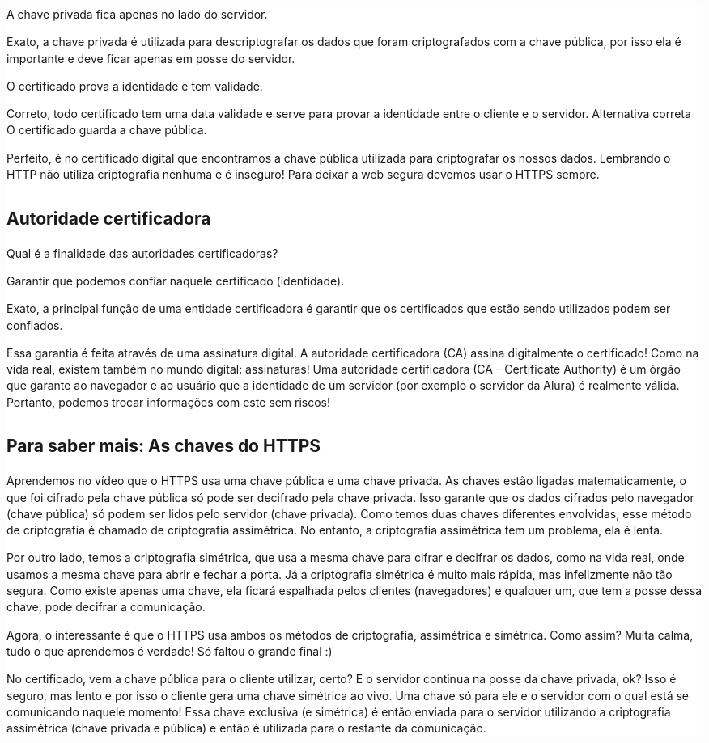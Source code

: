 A chave privada fica apenas no lado do servidor.
 
Exato, a chave privada é utilizada para descriptografar os dados que foram criptografados com a chave pública, por isso ela é importante e deve ficar apenas em posse do servidor.

O certificado prova a identidade e tem validade.
 
Correto, todo certificado tem uma data validade e serve para provar a identidade entre o cliente e o servidor.
Alternativa correta
O certificado guarda a chave pública.
 
Perfeito, é no certificado digital que encontramos a chave pública utilizada para criptografar os nossos dados.
Lembrando o HTTP não utiliza criptografia nenhuma e é inseguro! Para deixar a web segura devemos usar o HTTPS sempre.


<h2>Autoridade certificadora</h2>

Qual é a finalidade das autoridades certificadoras?

Garantir que podemos confiar naquele certificado (identidade).
 
Exato, a principal função de uma entidade certificadora é garantir que os certificados que estão sendo utilizados podem ser confiados.

Essa garantia é feita através de uma assinatura digital. A autoridade certificadora (CA) assina digitalmente o certificado! Como na vida real, existem também no mundo digital: assinaturas!
Uma autoridade certificadora (CA - Certificate Authority) é um órgão que garante ao navegador e ao usuário que a identidade de um servidor (por exemplo o servidor da Alura) é realmente válida. Portanto, podemos trocar informações com este sem riscos!


<h2>Para saber mais: As chaves do HTTPS</h2>

Aprendemos no vídeo que o HTTPS usa uma chave pública e uma chave privada. As chaves estão ligadas matematicamente, o que foi cifrado pela chave pública só pode ser decifrado pela chave privada. Isso garante que os dados cifrados pelo navegador (chave pública) só podem ser lidos pelo servidor (chave privada). Como temos duas chaves diferentes envolvidas, esse método de criptografia é chamado de criptografia assimétrica. No entanto, a criptografia assimétrica tem um problema, ela é lenta.


Por outro lado, temos a criptografia simétrica, que usa a mesma chave para cifrar e decifrar os dados, como na vida real, onde usamos a mesma chave para abrir e fechar a porta. Já a criptografia simétrica é muito mais rápida, mas infelizmente não tão segura. Como existe apenas uma chave, ela ficará espalhada pelos clientes (navegadores) e qualquer um, que tem a posse dessa chave, pode decifrar a comunicação.



Agora, o interessante é que o HTTPS usa ambos os métodos de criptografia, assimétrica e simétrica. Como assim? Muita calma, tudo o que aprendemos é verdade! Só faltou o grande final :)

No certificado, vem a chave pública para o cliente utilizar, certo? E o servidor continua na posse da chave privada, ok? Isso é seguro, mas lento e por isso o cliente gera uma chave simétrica ao vivo. Uma chave só para ele e o servidor com o qual está se comunicando naquele momento! Essa chave exclusiva (e simétrica) é então enviada para o servidor utilizando a criptografia assimétrica (chave privada e pública) e então é utilizada para o restante da comunicação.
